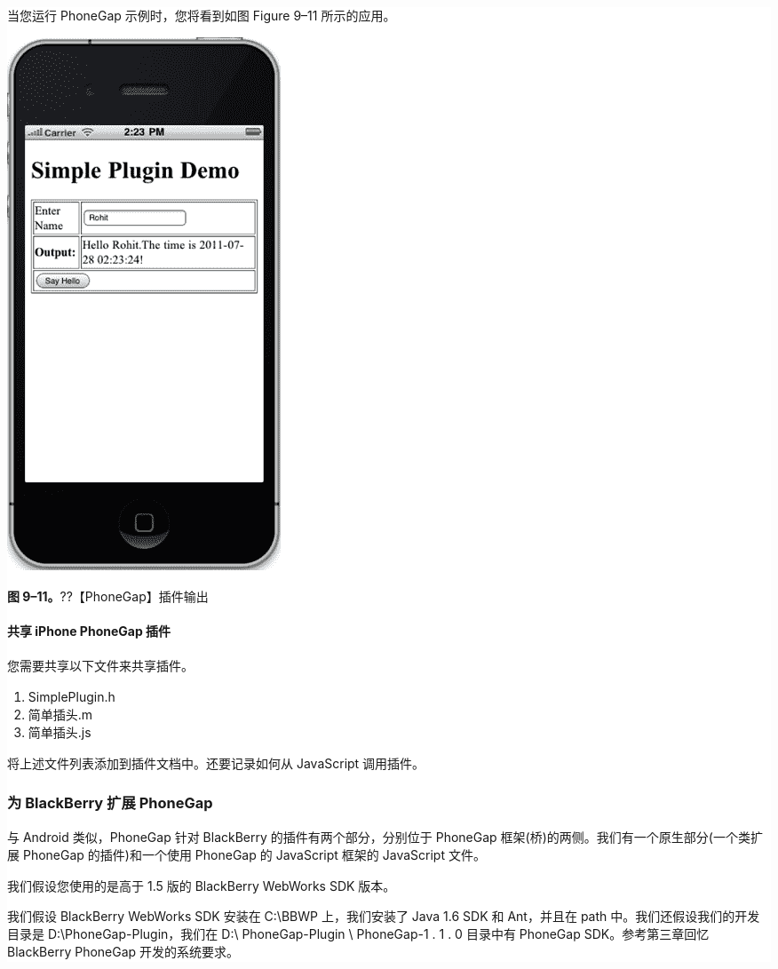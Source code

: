 当您运行 PhoneGap 示例时，您将看到如图 Figure 9–11 所示的应用。

![images](img/9781430239031_Fig09-11.jpg)

**图 9–11。**??【PhoneGap】插件输出

#### 共享 iPhone PhoneGap 插件

您需要共享以下文件来共享插件。

1.  SimplePlugin.h
2.  简单插头.m
3.  简单插头.js

将上述文件列表添加到插件文档中。还要记录如何从 JavaScript 调用插件。

### 为 BlackBerry 扩展 PhoneGap

与 Android 类似，PhoneGap 针对 BlackBerry 的插件有两个部分，分别位于 PhoneGap 框架(桥)的两侧。我们有一个原生部分(一个类扩展 PhoneGap 的插件)和一个使用 PhoneGap 的 JavaScript 框架的 JavaScript 文件。

我们假设您使用的是高于 1.5 版的 BlackBerry WebWorks SDK 版本。

我们假设 BlackBerry WebWorks SDK 安装在 C:\BBWP 上，我们安装了 Java 1.6 SDK 和 Ant，并且在 path 中。我们还假设我们的开发目录是 D:\PhoneGap-Plugin，我们在 D:\ PhoneGap-Plugin \ PhoneGap-1 . 1 . 0 目录中有 PhoneGap SDK。参考第三章回忆 BlackBerry PhoneGap 开发的系统要求。
